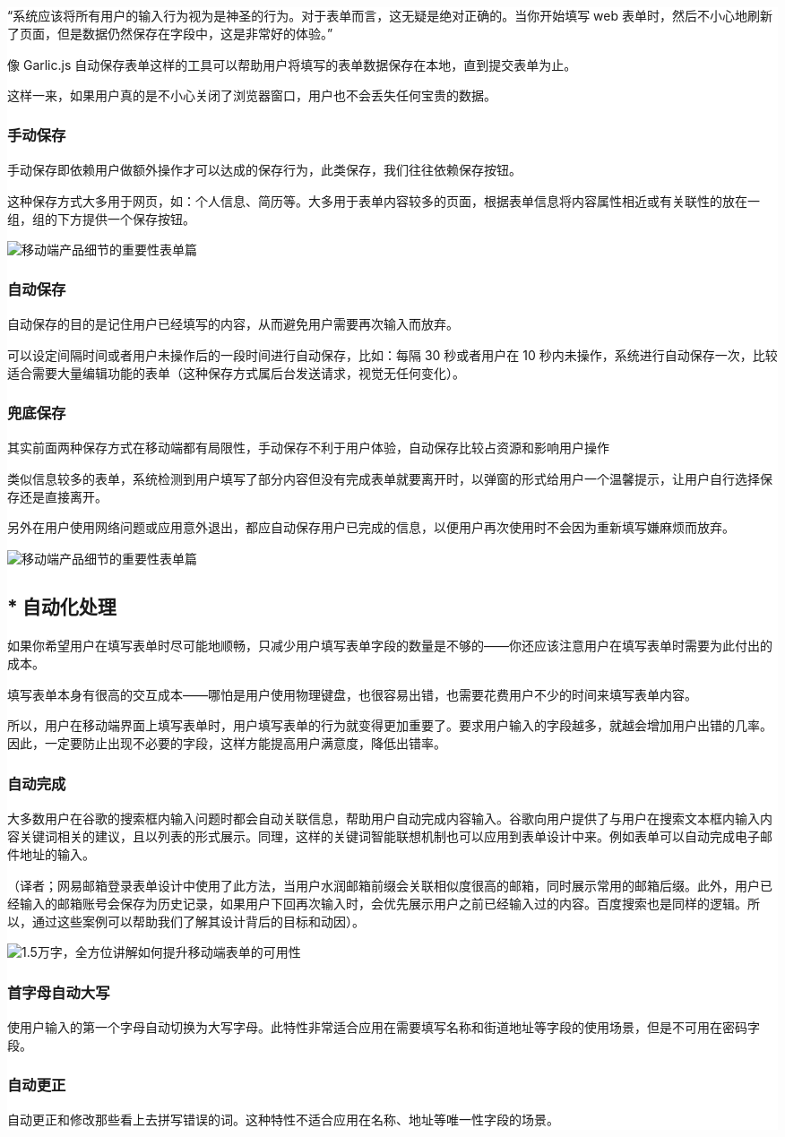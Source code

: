 “系统应该将所有用户的输入行为视为是神圣的行为。对于表单而言，这无疑是绝对正确的。当你开始填写 web 表单时，然后不小心地刷新了页面，但是数据仍然保存在字段中，这是非常好的体验。”

像 Garlic.js 自动保存表单这样的工具可以帮助用户将填写的表单数据保存在本地，直到提交表单为止。

这样一来，如果用户真的是不小心关闭了浏览器窗口，用户也不会丢失任何宝贵的数据。

### 手动保存

手动保存即依赖用户做额外操作才可以达成的保存行为，此类保存，我们往往依赖保存按钮。

这种保存方式大多用于网页，如：个人信息、简历等。大多用于表单内容较多的页面，根据表单信息将内容属性相近或有关联性的放在一组，组的下方提供一个保存按钮。

![移动端产品细节的重要性表单篇](/img/user/programming/front-end/mobile/modile-form/20200816PzFI4B.png)

### 自动保存

自动保存的目的是记住用户已经填写的内容，从而避免用户需要再次输入而放弃。

可以设定间隔时间或者用户未操作后的一段时间进行自动保存，比如：每隔 30 秒或者用户在 10 秒内未操作，系统进行自动保存一次，比较适合需要大量编辑功能的表单（这种保存方式属后台发送请求，视觉无任何变化）。

### 兜底保存

其实前面两种保存方式在移动端都有局限性，手动保存不利于用户体验，自动保存比较占资源和影响用户操作

类似信息较多的表单，系统检测到用户填写了部分内容但没有完成表单就要离开时，以弹窗的形式给用户一个温馨提示，让用户自行选择保存还是直接离开。

另外在用户使用网络问题或应用意外退出，都应自动保存用户已完成的信息，以便用户再次使用时不会因为重新填写嫌麻烦而放弃。

![移动端产品细节的重要性表单篇](/img/user/programming/front-end/mobile/modile-form/20200816kVmye8.png)

## * 自动化处理

如果你希望用户在填写表单时尽可能地顺畅，只减少用户填写表单字段的数量是不够的——你还应该注意用户在填写表单时需要为此付出的成本。

填写表单本身有很高的交互成本——哪怕是用户使用物理键盘，也很容易出错，也需要花费用户不少的时间来填写表单内容。

所以，用户在移动端界面上填写表单时，用户填写表单的行为就变得更加重要了。要求用户输入的字段越多，就越会增加用户出错的几率。因此，一定要防止出现不必要的字段，这样方能提高用户满意度，降低出错率。

### 自动完成

大多数用户在谷歌的搜索框内输入问题时都会自动关联信息，帮助用户自动完成内容输入。谷歌向用户提供了与用户在搜索文本框内输入内容关键词相关的建议，且以列表的形式展示。同理，这样的关键词智能联想机制也可以应用到表单设计中来。例如表单可以自动完成电子邮件地址的输入。

（译者；网易邮箱登录表单设计中使用了此方法，当用户水润邮箱前缀会关联相似度很高的邮箱，同时展示常用的邮箱后缀。此外，用户已经输入的邮箱账号会保存为历史记录，如果用户下回再次输入时，会优先展示用户之前已经输入过的内容。百度搜索也是同样的逻辑。所以，通过这些案例可以帮助我们了解其设计背后的目标和动因）。

![1.5万字，全方位讲解如何提升移动端表单的可用性](/img/user/programming/front-end/mobile/modile-form/20190417_5cb7539cb7095.gif)

### 首字母自动大写

使用户输入的第一个字母自动切换为大写字母。此特性非常适合应用在需要填写名称和街道地址等字段的使用场景，但是不可用在密码字段。

### 自动更正

自动更正和修改那些看上去拼写错误的词。这种特性不适合应用在名称、地址等唯一性字段的场景。
